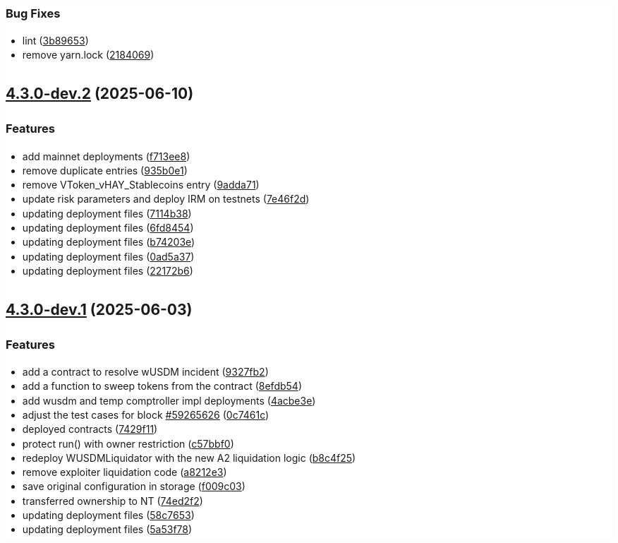 
### Bug Fixes

* lint ([3b89653](https://github.com/VenusProtocol/isolated-pools/commit/3b896539de10a745f4a9b6a2b4472c0eab90d7c7))
* remove yarn.lock ([2184069](https://github.com/VenusProtocol/isolated-pools/commit/21840695ca54f0e01a98aae2cafc714d96902bbc))

## [4.3.0-dev.2](https://github.com/VenusProtocol/isolated-pools/compare/v4.3.0-dev.1...v4.3.0-dev.2) (2025-06-10)


### Features

* add mainnet deployments ([f713ee8](https://github.com/VenusProtocol/isolated-pools/commit/f713ee80abbc5d1a4b18c2bb1b97979795bd2070))
* remove duplicate entries ([935b0e1](https://github.com/VenusProtocol/isolated-pools/commit/935b0e10e92124dfe3622c4fa58dc64270227d80))
* remove VToken_vHAY_Stablecoins entry ([9adda71](https://github.com/VenusProtocol/isolated-pools/commit/9adda71c00c66fcabe86c4489cff797df0f34553))
* update risk parameters and deploy IRM on testnets ([7e46f2d](https://github.com/VenusProtocol/isolated-pools/commit/7e46f2d8668beb366d0757878c3ab1c2ce3b54a2))
* updating deployment files ([7114b38](https://github.com/VenusProtocol/isolated-pools/commit/7114b38b1c48f8fa20e9527514f14215b43616c5))
* updating deployment files ([6fd8454](https://github.com/VenusProtocol/isolated-pools/commit/6fd8454448b9c2dd3788739e8dc83c42a33ff3dd))
* updating deployment files ([b74203e](https://github.com/VenusProtocol/isolated-pools/commit/b74203e3e4906d040098b66d721cae3ffb385cb8))
* updating deployment files ([0ad5a37](https://github.com/VenusProtocol/isolated-pools/commit/0ad5a37305eb80f53c73dffb1df3b9397aedaafc))
* updating deployment files ([22172b6](https://github.com/VenusProtocol/isolated-pools/commit/22172b62819109dc954930efae5e6d1644afeb6c))

## [4.3.0-dev.1](https://github.com/VenusProtocol/isolated-pools/compare/v4.2.0...v4.3.0-dev.1) (2025-06-03)


### Features

* add a contract to resolve wUSDM incident ([9327fb2](https://github.com/VenusProtocol/isolated-pools/commit/9327fb233ea495f60052d96fdbbd106002217d30))
* add a function to sweep tokens from the contract ([8efdb54](https://github.com/VenusProtocol/isolated-pools/commit/8efdb540d763c05f2c2fbb0352b35174095446ca))
* add wusdm and temp comptroller impl deployments ([4acbe3e](https://github.com/VenusProtocol/isolated-pools/commit/4acbe3e0545b35b27013325a91d9d2346465fcbe))
* adjust the test cases for block [#59265626](https://github.com/VenusProtocol/isolated-pools/issues/59265626) ([0c7461c](https://github.com/VenusProtocol/isolated-pools/commit/0c7461c10194159d86476812c75eafcec4bf1774))
* deployed contracts ([7429f11](https://github.com/VenusProtocol/isolated-pools/commit/7429f11fd75e10250cd864229a76d804e6f5837b))
* protect run() with owner restriction ([c57bbf0](https://github.com/VenusProtocol/isolated-pools/commit/c57bbf0ec66f606ede845a3d7820cffcbecbd410))
* redeploy WUSDMLiquidator with the new A2 liquidation logic ([b8c4f25](https://github.com/VenusProtocol/isolated-pools/commit/b8c4f2539c7089bd4c1116771cad54d740e8673b))
* remove exploiter liquidation code ([a8212e3](https://github.com/VenusProtocol/isolated-pools/commit/a8212e3c644008929835e988265998ddebee8e22))
* save original configuration in storage ([f009c03](https://github.com/VenusProtocol/isolated-pools/commit/f009c038b54f5df4c9d616a25adafdc7d1f6c08c))
* transferred ownership to NT ([74ed2f2](https://github.com/VenusProtocol/isolated-pools/commit/74ed2f2f96ce31df2626bb7e81e1b8918d1ffb5e))
* updating deployment files ([58c7653](https://github.com/VenusProtocol/isolated-pools/commit/58c7653380db33bf7db375e41e1672b04934fcea))
* updating deployment files ([5a53f78](https://github.com/VenusProtocol/isolated-pools/commit/5a53f78fc0ffb2bfe1eb009f3ca3fc25fe189952))